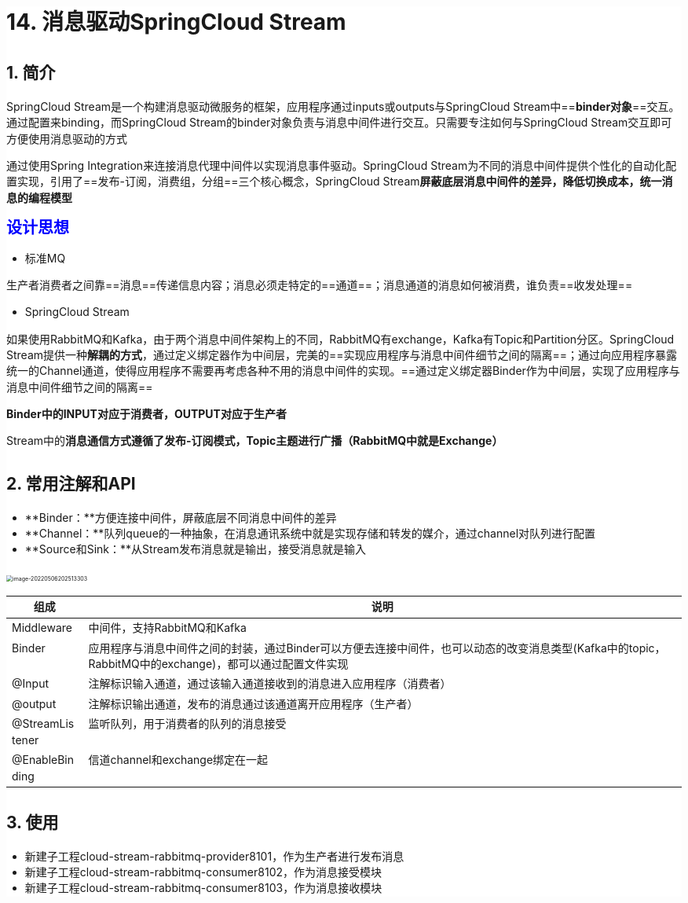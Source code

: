 
# 14. 消息驱动SpringCloud Stream

## 1. 简介

SpringCloud Stream是一个构建消息驱动微服务的框架，应用程序通过inputs或outputs与SpringCloud Stream中==**binder对象**==交互。通过配置来binding，而SpringCloud Stream的binder对象负责与消息中间件进行交互。只需要专注如何与SpringCloud Stream交互即可方便使用消息驱动的方式

通过使用Spring Integration来连接消息代理中间件以实现消息事件驱动。SpringCloud Stream为不同的消息中间件提供个性化的自动化配置实现，引用了==发布-订阅，消费组，分组==三个核心概念，SpringCloud Stream**屏蔽底层消息中间件的差异，降低切换成本，统一消息的编程模型**

**<span style='font-size:20px; color:blue'>设计思想</span>**

+ 标准MQ

生产者消费者之间靠==消息==传递信息内容；消息必须走特定的==通道==；消息通道的消息如何被消费，谁负责==收发处理==

+ SpringCloud Stream

如果使用RabbitMQ和Kafka，由于两个消息中间件架构上的不同，RabbitMQ有exchange，Kafka有Topic和Partition分区。SpringCloud Stream提供一种**解耦的方式**，通过定义绑定器作为中间层，完美的==实现应用程序与消息中间件细节之间的隔离==；通过向应用程序暴露统一的Channel通道，使得应用程序不需要再考虑各种不用的消息中间件的实现。==通过定义绑定器Binder作为中间层，实现了应用程序与消息中间件细节之间的隔离==

**Binder中的INPUT对应于消费者，OUTPUT对应于生产者**

Stream中的**消息通信方式遵循了发布-订阅模式，Topic主题进行广播（RabbitMQ中就是Exchange）**

## 2. 常用注解和API

+ **Binder：**方便连接中间件，屏蔽底层不同消息中间件的差异
+ **Channel：**队列queue的一种抽象，在消息通讯系统中就是实现存储和转发的媒介，通过channel对队列进行配置
+ **Source和Sink：**从Stream发布消息就是输出，接受消息就是输入

<img src="C:\Users\Huzhen\AppData\Roaming\Typora\typora-user-images\image-20220506202513303.png" alt="image-20220506202513303" style="zoom:50%;" />



| 组成            | 说明                                                         |
| --------------- | ------------------------------------------------------------ |
| Middleware      | 中间件，支持RabbitMQ和Kafka                                  |
| Binder          | 应用程序与消息中间件之间的封装，通过Binder可以方便去连接中间件，也可以动态的改变消息类型(Kafka中的topic，RabbitMQ中的exchange)，都可以通过配置文件实现 |
| @Input          | 注解标识输入通道，通过该输入通道接收到的消息进入应用程序（消费者） |
| @output         | 注解标识输出通道，发布的消息通过该通道离开应用程序（生产者） |
| @StreamListener | 监听队列，用于消费者的队列的消息接受                         |
| @EnableBinding  | 信道channel和exchange绑定在一起                              |

## 3. 使用

+ 新建子工程cloud-stream-rabbitmq-provider8101，作为生产者进行发布消息
+ 新建子工程cloud-stream-rabbitmq-consumer8102，作为消息接受模块
+ 新建子工程cloud-stream-rabbitmq-consumer8103，作为消息接收模块
